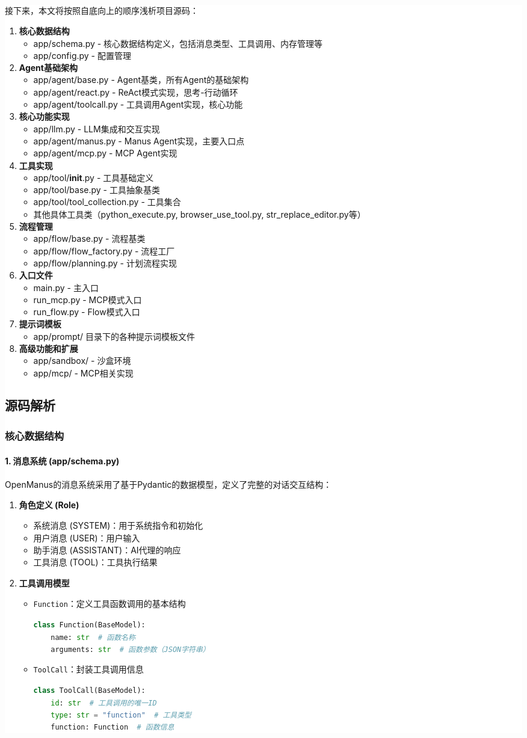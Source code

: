 接下来，本文将按照自底向上的顺序浅析项目源码：

1. **核心数据结构**
    - app/schema.py - 核心数据结构定义，包括消息类型、工具调用、内存管理等
    - app/config.py - 配置管理
2. **Agent基础架构**
    - app/agent/base.py - Agent基类，所有Agent的基础架构
    - app/agent/react.py - ReAct模式实现，思考-行动循环
    - app/agent/toolcall.py - 工具调用Agent实现，核心功能
3. **核心功能实现**
    - app/llm.py - LLM集成和交互实现
    - app/agent/manus.py - Manus Agent实现，主要入口点
    - app/agent/mcp.py - MCP Agent实现
4. **工具实现**
    - app/tool/__init__.py - 工具基础定义
    - app/tool/base.py - 工具抽象基类
    - app/tool/tool_collection.py - 工具集合
    - 其他具体工具类（python_execute.py, browser_use_tool.py, str_replace_editor.py等）
5. **流程管理**
    - app/flow/base.py - 流程基类
    - app/flow/flow_factory.py - 流程工厂
    - app/flow/planning.py - 计划流程实现
6. **入口文件**
    - main.py - 主入口
    - run_mcp.py - MCP模式入口
    - run_flow.py - Flow模式入口
7. **提示词模板**
    - app/prompt/ 目录下的各种提示词模板文件
8. **高级功能和扩展**
    - app/sandbox/ - 沙盒环境
    - app/mcp/ - MCP相关实现

## 源码解析

### 核心数据结构

#### 1. 消息系统 (app/schema.py)

OpenManus的消息系统采用了基于Pydantic的数据模型，定义了完整的对话交互结构：

1. **角色定义 (Role)**
   - 系统消息 (SYSTEM)：用于系统指令和初始化
   - 用户消息 (USER)：用户输入
   - 助手消息 (ASSISTANT)：AI代理的响应
   - 工具消息 (TOOL)：工具执行结果

2. **工具调用模型**
   - `Function`：定义工具函数调用的基本结构
     ```python
     class Function(BaseModel):
         name: str  # 函数名称
         arguments: str  # 函数参数（JSON字符串）
     ```
   - `ToolCall`：封装工具调用信息
     ```python
     class ToolCall(BaseModel):
         id: str  # 工具调用的唯一ID
         type: str = "function"  # 工具类型
         function: Function  # 函数信息
     ```
